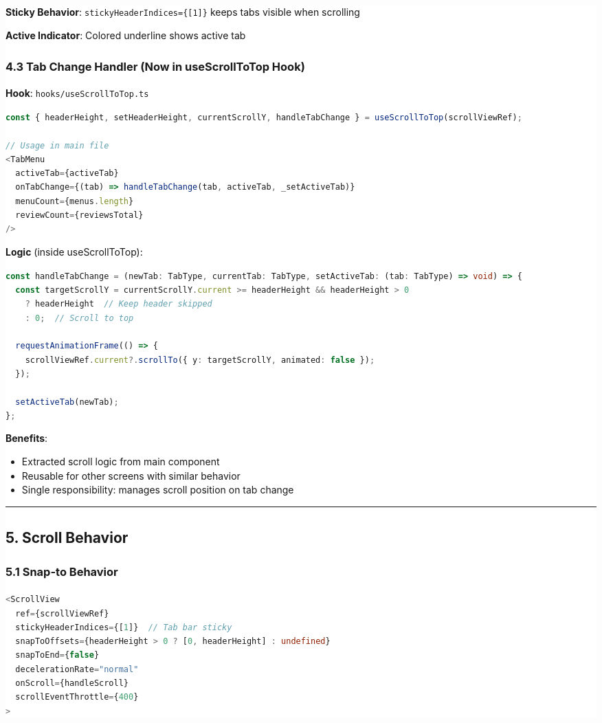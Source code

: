 **Sticky Behavior**: `stickyHeaderIndices={[1]}` keeps tabs visible when scrolling

**Active Indicator**: Colored underline shows active tab

### 4.3 Tab Change Handler (Now in useScrollToTop Hook)

**Hook**: `hooks/useScrollToTop.ts`

```typescript
const { headerHeight, setHeaderHeight, currentScrollY, handleTabChange } = useScrollToTop(scrollViewRef);

// Usage in main file
<TabMenu
  activeTab={activeTab}
  onTabChange={(tab) => handleTabChange(tab, activeTab, _setActiveTab)}
  menuCount={menus.length}
  reviewCount={reviewsTotal}
/>
```

**Logic** (inside useScrollToTop):
```typescript
const handleTabChange = (newTab: TabType, currentTab: TabType, setActiveTab: (tab: TabType) => void) => {
  const targetScrollY = currentScrollY.current >= headerHeight && headerHeight > 0
    ? headerHeight  // Keep header skipped
    : 0;  // Scroll to top

  requestAnimationFrame(() => {
    scrollViewRef.current?.scrollTo({ y: targetScrollY, animated: false });
  });

  setActiveTab(newTab);
};
```

**Benefits**:
- Extracted scroll logic from main component
- Reusable for other screens with similar behavior
- Single responsibility: manages scroll position on tab change

---

## 5. Scroll Behavior

### 5.1 Snap-to Behavior

```typescript
<ScrollView
  ref={scrollViewRef}
  stickyHeaderIndices={[1]}  // Tab bar sticky
  snapToOffsets={headerHeight > 0 ? [0, headerHeight] : undefined}
  snapToEnd={false}
  decelerationRate="normal"
  onScroll={handleScroll}
  scrollEventThrottle={400}
>
```
